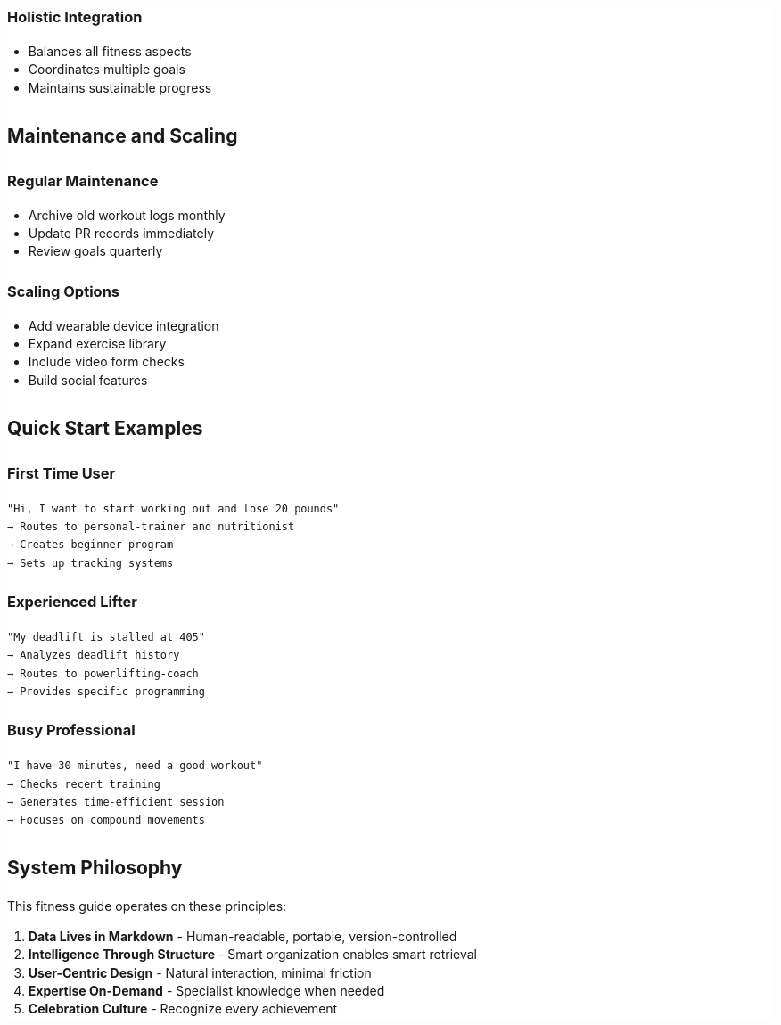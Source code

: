 ### Holistic Integration
- Balances all fitness aspects
- Coordinates multiple goals
- Maintains sustainable progress

## Maintenance and Scaling

### Regular Maintenance
- Archive old workout logs monthly
- Update PR records immediately
- Review goals quarterly

### Scaling Options
- Add wearable device integration
- Expand exercise library
- Include video form checks
- Build social features

## Quick Start Examples

### First Time User
```
"Hi, I want to start working out and lose 20 pounds"
→ Routes to personal-trainer and nutritionist
→ Creates beginner program
→ Sets up tracking systems
```

### Experienced Lifter
```
"My deadlift is stalled at 405"
→ Analyzes deadlift history
→ Routes to powerlifting-coach
→ Provides specific programming
```

### Busy Professional
```
"I have 30 minutes, need a good workout"
→ Checks recent training
→ Generates time-efficient session
→ Focuses on compound movements
```

## System Philosophy

This fitness guide operates on these principles:

1. **Data Lives in Markdown** - Human-readable, portable, version-controlled
2. **Intelligence Through Structure** - Smart organization enables smart retrieval
3. **User-Centric Design** - Natural interaction, minimal friction
4. **Expertise On-Demand** - Specialist knowledge when needed
5. **Celebration Culture** - Recognize every achievement
